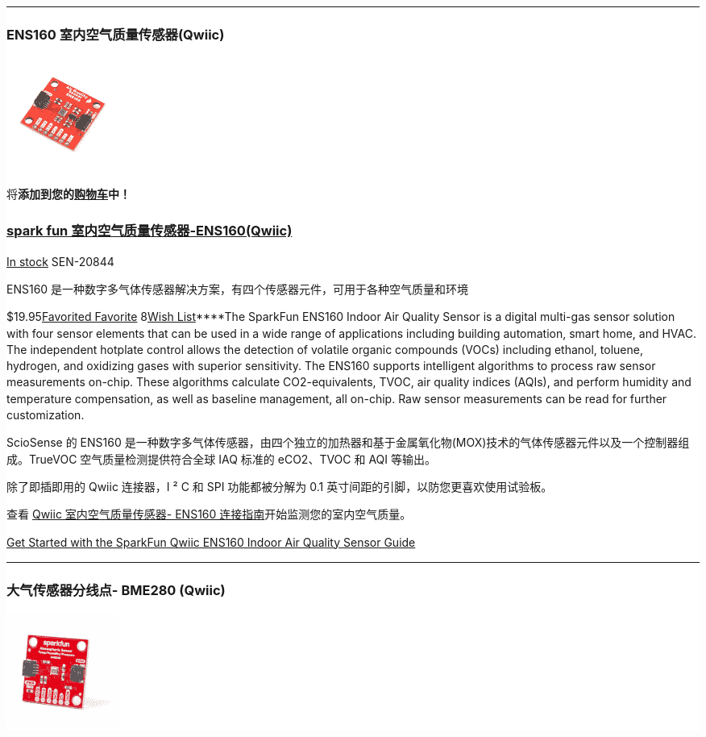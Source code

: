 * * *

### ENS160 室内空气质量传感器(Qwiic)

[![SparkFun Indoor Air Quality Sensor - ENS160 (Qwiic)](img/0b569e1c1bdef9290e23792e3871c6e4.png)](https://www.sparkfun.com/products/20844) 

将**添加到您的[购物车](https://www.sparkfun.com/cart)中！**

### [spark fun 室内空气质量传感器-ENS160(Qwiic)](https://www.sparkfun.com/products/20844)

[In stock](https://learn.sparkfun.com/static/bubbles/ "in stock") SEN-20844

ENS160 是一种数字多气体传感器解决方案，有四个传感器元件，可用于各种空气质量和环境

$19.95[Favorited Favorite](# "Add to favorites") 8[Wish List](# "Add to wish list")****The SparkFun ENS160 Indoor Air Quality Sensor is a digital multi-gas sensor solution with four sensor elements that can be used in a wide range of applications including building automation, smart home, and HVAC. The independent hotplate control allows the detection of volatile organic compounds (VOCs) including ethanol, toluene, hydrogen, and oxidizing gases with superior sensitivity. The ENS160 supports intelligent algorithms to process raw sensor measurements on-chip. These algorithms calculate CO2-equivalents, TVOC, air quality indices (AQIs), and perform humidity and temperature compensation, as well as baseline management, all on-chip. Raw sensor measurements can be read for further customization.

ScioSense 的 ENS160 是一种数字多气体传感器，由四个独立的加热器和基于金属氧化物(MOX)技术的气体传感器元件以及一个控制器组成。TrueVOC 空气质量检测提供符合全球 IAQ 标准的 eCO2、TVOC 和 AQI 等输出。

除了即插即用的 Qwiic 连接器，I ² C 和 SPI 功能都被分解为 0.1 英寸间距的引脚，以防您更喜欢使用试验板。

查看 [Qwiic 室内空气质量传感器- ENS160 连接指南](https://learn.sparkfun.com/tutorials/sparkfun-indoor-air-quality-sensor---ens160-qwiic-hookup-guide)开始监测您的室内空气质量。

[Get Started with the SparkFun Qwiic ENS160 Indoor Air Quality Sensor Guide](https://learn.sparkfun.com/tutorials/sparkfun-indoor-air-quality-sensor---ens160-qwiic-hookup-guide)

* * *

### 大气传感器分线点- BME280 (Qwiic)

[![SparkFun Atmospheric Sensor Breakout - BME280 (Qwiic)](img/f0babe471b357858d35618a4f82606e7.png)](https://www.sparkfun.com/products/15440) 
